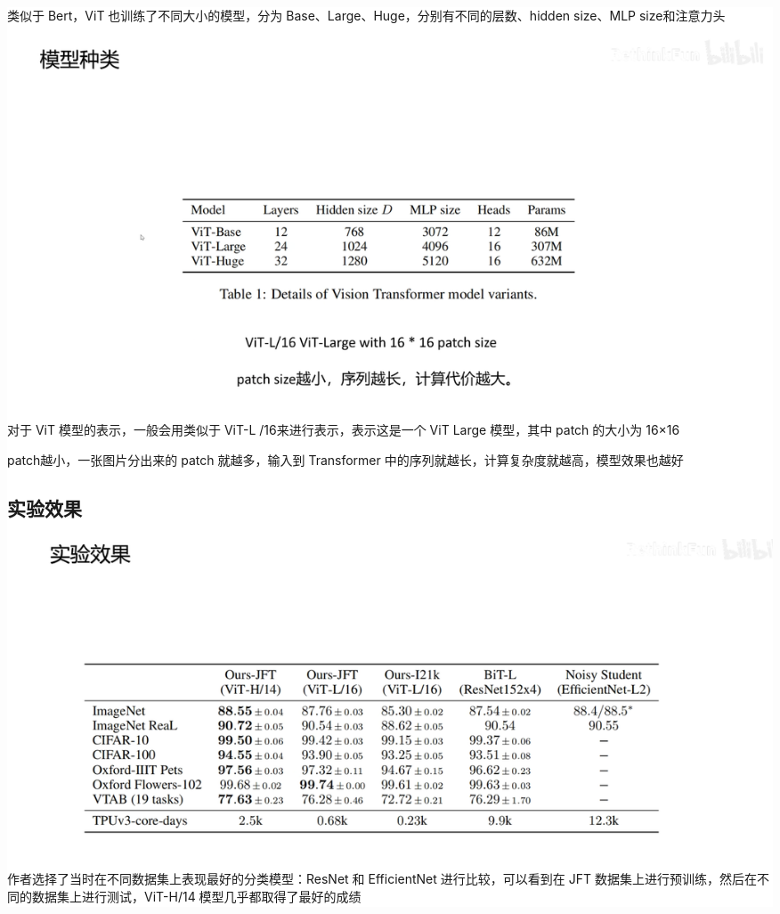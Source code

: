 类似于 Bert，ViT 也训练了不同大小的模型，分为 Base、Large、Huge，分别有不同的层数、hidden size、MLP size和注意力头

![image-20241221154629654](images/image-20241221154629654.png)

对于 ViT 模型的表示，一般会用类似于 ViT-L /16来进行表示，表示这是一个 ViT Large 模型，其中 patch 的大小为 16×16

patch越小，一张图片分出来的 patch 就越多，输入到 Transformer 中的序列就越长，计算复杂度就越高，模型效果也越好

## **实验效果**

![image-20241221154949097](images/image-20241221154949097.png)

作者选择了当时在不同数据集上表现最好的分类模型：ResNet 和 EfficientNet 进行比较，可以看到在 JFT 数据集上进行预训练，然后在不同的数据集上进行测试，ViT-H/14 模型几乎都取得了最好的成绩
